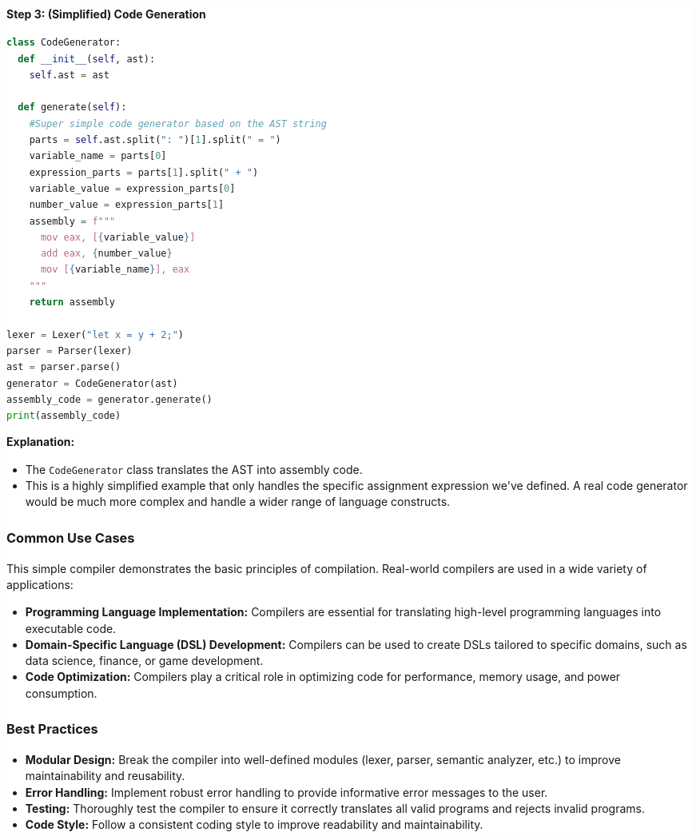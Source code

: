 **Step 3: (Simplified) Code Generation**

```python
class CodeGenerator:
  def __init__(self, ast):
    self.ast = ast

  def generate(self):
    #Super simple code generator based on the AST string
    parts = self.ast.split(": ")[1].split(" = ")
    variable_name = parts[0]
    expression_parts = parts[1].split(" + ")
    variable_value = expression_parts[0]
    number_value = expression_parts[1]
    assembly = f"""
      mov eax, [{variable_value}]
      add eax, {number_value}
      mov [{variable_name}], eax
    """
    return assembly

lexer = Lexer("let x = y + 2;")
parser = Parser(lexer)
ast = parser.parse()
generator = CodeGenerator(ast)
assembly_code = generator.generate()
print(assembly_code)
```

**Explanation:**

* The `CodeGenerator` class translates the AST into assembly code.
*   This is a highly simplified example that only handles the specific assignment expression we've defined.  A real code generator would be much more complex and handle a wider range of language constructs.

### Common Use Cases

This simple compiler demonstrates the basic principles of compilation.  Real-world compilers are used in a wide variety of applications:

*   **Programming Language Implementation:** Compilers are essential for translating high-level programming languages into executable code.
*   **Domain-Specific Language (DSL) Development:** Compilers can be used to create DSLs tailored to specific domains, such as data science, finance, or game development.
*   **Code Optimization:**  Compilers play a critical role in optimizing code for performance, memory usage, and power consumption.

### Best Practices

*   **Modular Design:**  Break the compiler into well-defined modules (lexer, parser, semantic analyzer, etc.) to improve maintainability and reusability.
*   **Error Handling:** Implement robust error handling to provide informative error messages to the user.
*   **Testing:**  Thoroughly test the compiler to ensure it correctly translates all valid programs and rejects invalid programs.
*   **Code Style:** Follow a consistent coding style to improve readability and maintainability.
